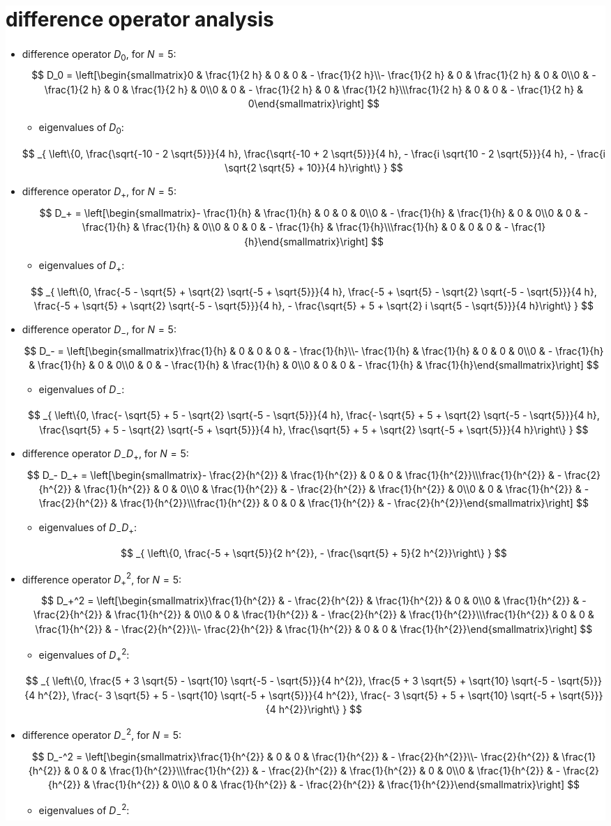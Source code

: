 # difference operator analysis 

 - difference operator $D_0$, for $N=5$:
   $$  D_0  =  \left[\begin{smallmatrix}0 & \frac{1}{2 h} & 0 & 0 & - \frac{1}{2 h}\\- \frac{1}{2 h} & 0 & \frac{1}{2 h} & 0 & 0\\0 & - \frac{1}{2 h} & 0 & \frac{1}{2 h} & 0\\0 & 0 & - \frac{1}{2 h} & 0 & \frac{1}{2 h}\\\frac{1}{2 h} & 0 & 0 & - \frac{1}{2 h} & 0\end{smallmatrix}\right]  $$
   - eigenvalues of $D_0$:

    $$ _{ \left\{0, \frac{\sqrt{-10 - 2 \sqrt{5}}}{4 h}, \frac{\sqrt{-10 + 2 \sqrt{5}}}{4 h}, - \frac{i \sqrt{10 - 2 \sqrt{5}}}{4 h}, - \frac{i \sqrt{2 \sqrt{5} + 10}}{4 h}\right\} } $$
 - difference operator $D_+$, for $N=5$:
   $$  D_+  =  \left[\begin{smallmatrix}- \frac{1}{h} & \frac{1}{h} & 0 & 0 & 0\\0 & - \frac{1}{h} & \frac{1}{h} & 0 & 0\\0 & 0 & - \frac{1}{h} & \frac{1}{h} & 0\\0 & 0 & 0 & - \frac{1}{h} & \frac{1}{h}\\\frac{1}{h} & 0 & 0 & 0 & - \frac{1}{h}\end{smallmatrix}\right]  $$
   - eigenvalues of $D_+$:

    $$ _{ \left\{0, \frac{-5 - \sqrt{5} + \sqrt{2} \sqrt{-5 + \sqrt{5}}}{4 h}, \frac{-5 + \sqrt{5} - \sqrt{2} \sqrt{-5 - \sqrt{5}}}{4 h}, \frac{-5 + \sqrt{5} + \sqrt{2} \sqrt{-5 - \sqrt{5}}}{4 h}, - \frac{\sqrt{5} + 5 + \sqrt{2} i \sqrt{5 - \sqrt{5}}}{4 h}\right\} } $$
 - difference operator $D_-$, for $N=5$:
   $$  D_-  =  \left[\begin{smallmatrix}\frac{1}{h} & 0 & 0 & 0 & - \frac{1}{h}\\- \frac{1}{h} & \frac{1}{h} & 0 & 0 & 0\\0 & - \frac{1}{h} & \frac{1}{h} & 0 & 0\\0 & 0 & - \frac{1}{h} & \frac{1}{h} & 0\\0 & 0 & 0 & - \frac{1}{h} & \frac{1}{h}\end{smallmatrix}\right]  $$
   - eigenvalues of $D_-$:

    $$ _{ \left\{0, \frac{- \sqrt{5} + 5 - \sqrt{2} \sqrt{-5 - \sqrt{5}}}{4 h}, \frac{- \sqrt{5} + 5 + \sqrt{2} \sqrt{-5 - \sqrt{5}}}{4 h}, \frac{\sqrt{5} + 5 - \sqrt{2} \sqrt{-5 + \sqrt{5}}}{4 h}, \frac{\sqrt{5} + 5 + \sqrt{2} \sqrt{-5 + \sqrt{5}}}{4 h}\right\} } $$
 - difference operator $D_- D_+$, for $N=5$:
   $$  D_- D_+  =  \left[\begin{smallmatrix}- \frac{2}{h^{2}} & \frac{1}{h^{2}} & 0 & 0 & \frac{1}{h^{2}}\\\frac{1}{h^{2}} & - \frac{2}{h^{2}} & \frac{1}{h^{2}} & 0 & 0\\0 & \frac{1}{h^{2}} & - \frac{2}{h^{2}} & \frac{1}{h^{2}} & 0\\0 & 0 & \frac{1}{h^{2}} & - \frac{2}{h^{2}} & \frac{1}{h^{2}}\\\frac{1}{h^{2}} & 0 & 0 & \frac{1}{h^{2}} & - \frac{2}{h^{2}}\end{smallmatrix}\right]  $$
   - eigenvalues of $D_- D_+$:

    $$ _{ \left\{0, \frac{-5 + \sqrt{5}}{2 h^{2}}, - \frac{\sqrt{5} + 5}{2 h^{2}}\right\} } $$
 - difference operator $D_+^2$, for $N=5$:
   $$  D_+^2  =  \left[\begin{smallmatrix}\frac{1}{h^{2}} & - \frac{2}{h^{2}} & \frac{1}{h^{2}} & 0 & 0\\0 & \frac{1}{h^{2}} & - \frac{2}{h^{2}} & \frac{1}{h^{2}} & 0\\0 & 0 & \frac{1}{h^{2}} & - \frac{2}{h^{2}} & \frac{1}{h^{2}}\\\frac{1}{h^{2}} & 0 & 0 & \frac{1}{h^{2}} & - \frac{2}{h^{2}}\\- \frac{2}{h^{2}} & \frac{1}{h^{2}} & 0 & 0 & \frac{1}{h^{2}}\end{smallmatrix}\right]  $$
   - eigenvalues of $D_+^2$:

    $$ _{ \left\{0, \frac{5 + 3 \sqrt{5} - \sqrt{10} \sqrt{-5 - \sqrt{5}}}{4 h^{2}}, \frac{5 + 3 \sqrt{5} + \sqrt{10} \sqrt{-5 - \sqrt{5}}}{4 h^{2}}, \frac{- 3 \sqrt{5} + 5 - \sqrt{10} \sqrt{-5 + \sqrt{5}}}{4 h^{2}}, \frac{- 3 \sqrt{5} + 5 + \sqrt{10} \sqrt{-5 + \sqrt{5}}}{4 h^{2}}\right\} } $$
 - difference operator $D_-^2$, for $N=5$:
   $$  D_-^2  =  \left[\begin{smallmatrix}\frac{1}{h^{2}} & 0 & 0 & \frac{1}{h^{2}} & - \frac{2}{h^{2}}\\- \frac{2}{h^{2}} & \frac{1}{h^{2}} & 0 & 0 & \frac{1}{h^{2}}\\\frac{1}{h^{2}} & - \frac{2}{h^{2}} & \frac{1}{h^{2}} & 0 & 0\\0 & \frac{1}{h^{2}} & - \frac{2}{h^{2}} & \frac{1}{h^{2}} & 0\\0 & 0 & \frac{1}{h^{2}} & - \frac{2}{h^{2}} & \frac{1}{h^{2}}\end{smallmatrix}\right]  $$
   - eigenvalues of $D_-^2$:
